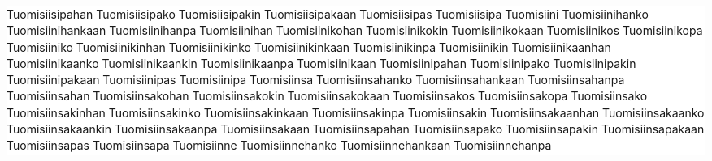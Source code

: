 Tuomisiisipahan
Tuomisiisipako
Tuomisiisipakin
Tuomisiisipakaan
Tuomisiisipas
Tuomisiisipa
Tuomisiini
Tuomisiinihanko
Tuomisiinihankaan
Tuomisiinihanpa
Tuomisiinihan
Tuomisiinikohan
Tuomisiinikokin
Tuomisiinikokaan
Tuomisiinikos
Tuomisiinikopa
Tuomisiiniko
Tuomisiinikinhan
Tuomisiinikinko
Tuomisiinikinkaan
Tuomisiinikinpa
Tuomisiinikin
Tuomisiinikaanhan
Tuomisiinikaanko
Tuomisiinikaankin
Tuomisiinikaanpa
Tuomisiinikaan
Tuomisiinipahan
Tuomisiinipako
Tuomisiinipakin
Tuomisiinipakaan
Tuomisiinipas
Tuomisiinipa
Tuomisiinsa
Tuomisiinsahanko
Tuomisiinsahankaan
Tuomisiinsahanpa
Tuomisiinsahan
Tuomisiinsakohan
Tuomisiinsakokin
Tuomisiinsakokaan
Tuomisiinsakos
Tuomisiinsakopa
Tuomisiinsako
Tuomisiinsakinhan
Tuomisiinsakinko
Tuomisiinsakinkaan
Tuomisiinsakinpa
Tuomisiinsakin
Tuomisiinsakaanhan
Tuomisiinsakaanko
Tuomisiinsakaankin
Tuomisiinsakaanpa
Tuomisiinsakaan
Tuomisiinsapahan
Tuomisiinsapako
Tuomisiinsapakin
Tuomisiinsapakaan
Tuomisiinsapas
Tuomisiinsapa
Tuomisiinne
Tuomisiinnehanko
Tuomisiinnehankaan
Tuomisiinnehanpa